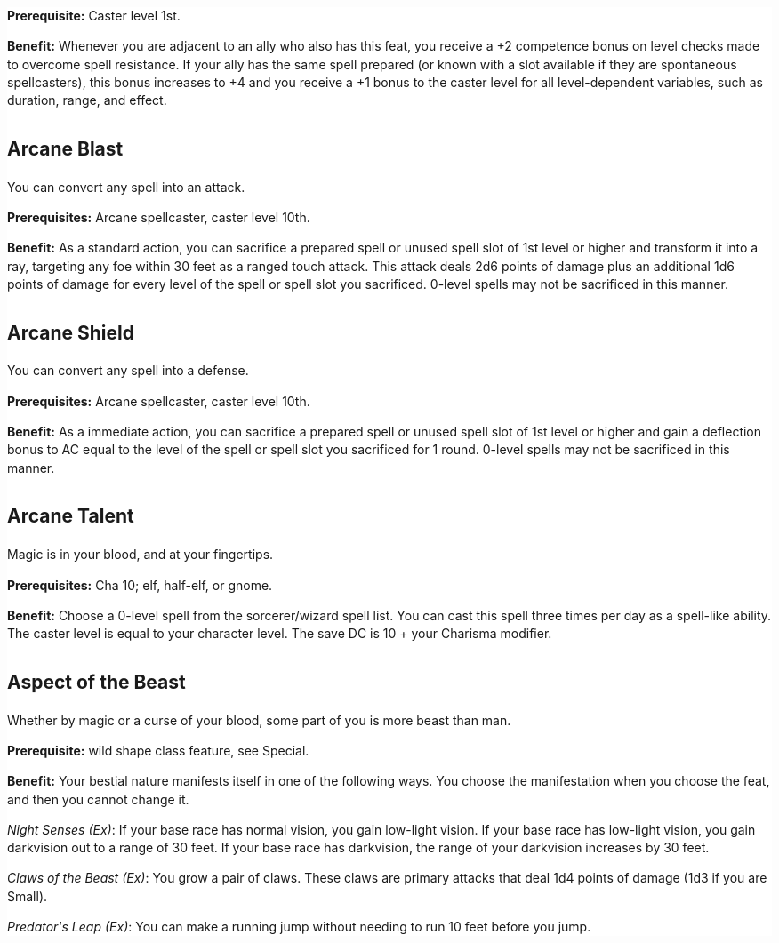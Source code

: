 **Prerequisite:** Caster level 1st.

**Benefit:** Whenever you are adjacent to an ally who also has this feat, you receive a +2 competence bonus on level checks made to overcome spell resistance. If your ally has the same spell prepared (or known with a slot available if they are spontaneous spellcasters), this bonus increases to +4 and you receive a +1 bonus to the caster level for all level-dependent variables, such as duration, range, and effect.

## Arcane Blast

You can convert any spell into an attack.

**Prerequisites:** Arcane spellcaster, caster level 10th.

**Benefit:** As a standard action, you can sacrifice a prepared spell or unused spell slot of 1st level or higher and transform it into a ray, targeting any foe within 30 feet as a ranged touch attack. This attack deals 2d6 points of damage plus an additional 1d6 points of damage for every level of the spell or spell slot you sacrificed. 0-level spells may not be sacrificed in this manner.

## Arcane Shield

You can convert any spell into a defense.

**Prerequisites:** Arcane spellcaster, caster level 10th.

**Benefit:** As a immediate action, you can sacrifice a prepared spell or unused spell slot of 1st level or higher and gain a deflection bonus to AC equal to the level of the spell or spell slot you sacrificed for 1 round. 0-level spells may not be sacrificed in this manner.

## Arcane Talent

Magic is in your blood, and at your fingertips.

**Prerequisites:** Cha 10; elf, half-elf, or gnome.

**Benefit:** Choose a 0-level spell from the sorcerer/wizard spell list. You can cast this spell three times per day as a spell-like ability. The caster level is equal to your character level. The save DC is 10 + your Charisma modifier.

## Aspect of the Beast

Whether by magic or a curse of your blood, some part of you is more beast than man.

**Prerequisite:** wild shape class feature, see Special.

**Benefit:** Your bestial nature manifests itself in one of the following ways. You choose the manifestation when you choose the feat, and then you cannot change it.

_Night Senses (Ex)_: If your base race has normal vision, you gain low-light vision. If your base race has low-light vision, you gain darkvision out to a range of 30 feet. If your base race has darkvision, the range of your darkvision increases by 30 feet.

_Claws of the Beast (Ex)_: You grow a pair of claws. These claws are primary attacks that deal 1d4 points of damage (1d3 if you are Small).

_Predator's Leap (Ex)_: You can make a running jump without needing to run 10 feet before you jump.
